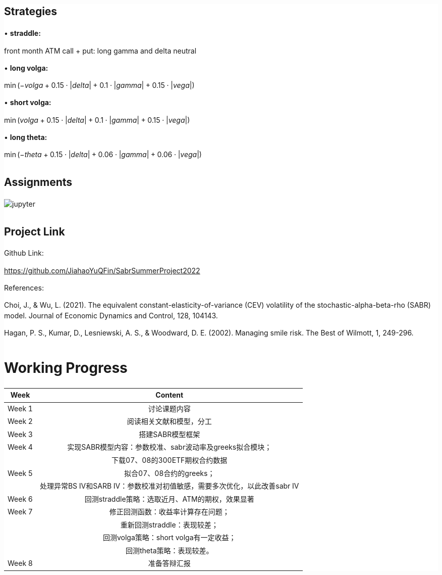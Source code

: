 ## Strategies

$\bullet\ \textbf{straddle:}$  

front month ATM call + put: long gamma and delta neutral

$\bullet\ \textbf{long volga:}$

$\min{\left (-volga + 0.15\cdot |delta| + 0.1\cdot|gamma| + 0.15\cdot|vega| \right)}$

$\bullet\ \textbf{short volga:}$

$\min{\left (volga + 0.15\cdot |delta| + 0.1\cdot|gamma| + 0.15\cdot|vega| \right)}$

$\bullet\ \textbf{long theta:}$

$\min{\left (-theta + 0.15\cdot |delta| + 0.06\cdot|gamma| + 0.06\cdot|vega| \right)}$

## Assignments

![jupyter](./assignment.png)

## Project Link

Github Link:

https://github.com/JiahaoYuQFin/SabrSummerProject2022

References:

Choi, J., & Wu, L. (2021). The equivalent constant-elasticity-of-variance (CEV) volatility of the stochastic-alpha-beta-rho (SABR) model. Journal of Economic Dynamics and Control, 128, 104143.

Hagan, P. S., Kumar, D., Lesniewski, A. S., & Woodward, D. E. (2002). Managing smile risk. The Best of Wilmott, 1, 249-296.

# Working Progress

| Week   |                                  Content                                  |
|--------|:-------------------------------------------------------------------------:|
| Week 1 | 讨论课题内容                                                              |
| Week 2 | 阅读相关文献和模型，分工                                                  |
| Week 3 | 搭建SABR模型框架                                                          |
| Week 4 | 实现SABR模型内容：参数校准、sabr波动率及greeks拟合模块；                  |
|        | 下载07、08的300ETF期权合约数据                                            |
| Week 5 | 拟合07、08合约的greeks；                                                  |
|        | 处理异常BS IV和SARB IV：参数校准对初值敏感，需要多次优化，以此改善sabr IV |
| Week 6 | 回测straddle策略：选取近月、ATM的期权，效果显著                           |
| Week 7 | 修正回测函数：收益率计算存在问题；                                        |
|        | 重新回测straddle：表现较差；                                              |
|        | 回测volga策略：short volga有一定收益；                                    |
|        | 回测theta策略：表现较差。                                                 |
| Week 8 | 准备答辩汇报                                                              |
